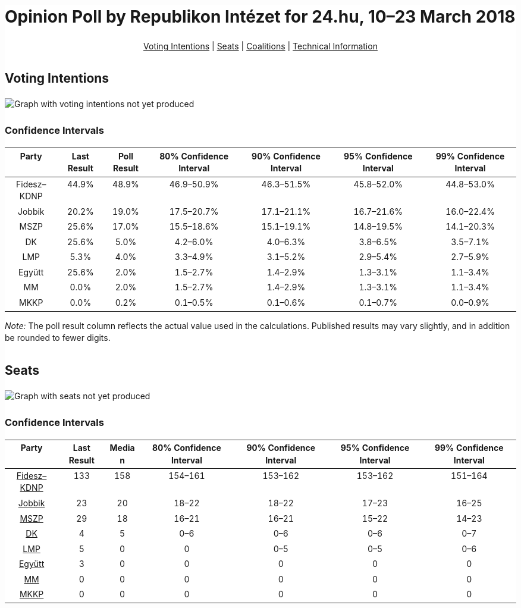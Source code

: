 # Opinion Poll by Republikon Intézet for 24.hu, 10–23 March 2018

<p align="center"><a href="#voting-intentions">Voting Intentions</a> | <a href="#seats">Seats</a> | <a href="#coalitions">Coalitions</a> | <a href="#technical-information">Technical Information</a></p>

## Voting Intentions

![Graph with voting intentions not yet produced](2018-03-23-RepublikonIntézet.png "Voting Intentions")

### Confidence Intervals

| Party | Last Result | Poll Result | 80% Confidence Interval | 90% Confidence Interval | 95% Confidence Interval | 99% Confidence Interval |
|:-----:|:-----------:|:-----------:|:-----------------------:|:-----------------------:|:-----------------------:|:-----------------------:|
| Fidesz–KDNP | 44.9% | 48.9% | 46.9–50.9% |46.3–51.5% |45.8–52.0% |44.8–53.0% |
| Jobbik | 20.2% | 19.0% | 17.5–20.7% |17.1–21.1% |16.7–21.6% |16.0–22.4% |
| MSZP | 25.6% | 17.0% | 15.5–18.6% |15.1–19.1% |14.8–19.5% |14.1–20.3% |
| DK | 25.6% | 5.0% | 4.2–6.0% |4.0–6.3% |3.8–6.5% |3.5–7.1% |
| LMP | 5.3% | 4.0% | 3.3–4.9% |3.1–5.2% |2.9–5.4% |2.7–5.9% |
| Együtt | 25.6% | 2.0% | 1.5–2.7% |1.4–2.9% |1.3–3.1% |1.1–3.4% |
| MM | 0.0% | 2.0% | 1.5–2.7% |1.4–2.9% |1.3–3.1% |1.1–3.4% |
| MKKP | 0.0% | 0.2% | 0.1–0.5% |0.1–0.6% |0.1–0.7% |0.0–0.9% |

*Note:* The poll result column reflects the actual value used in the calculations. Published results may vary slightly, and in addition be rounded to fewer digits.

## Seats

![Graph with seats not yet produced](2018-03-23-RepublikonIntézet-seats.png "Seats")

### Confidence Intervals

| Party | Last Result | Median | 80% Confidence Interval | 90% Confidence Interval | 95% Confidence Interval | 99% Confidence Interval |
|:-----:|:-----------:|:------:|:-----------------------:|:-----------------------:|:-----------------------:|:-----------------------:|
| <a href="#fidesz–kdnp">Fidesz–KDNP</a> | 133 | 158 | 154–161 |153–162 |153–162 |151–164 |
| <a href="#jobbik">Jobbik</a> | 23 | 20 | 18–22 |18–22 |17–23 |16–25 |
| <a href="#mszp">MSZP</a> | 29 | 18 | 16–21 |16–21 |15–22 |14–23 |
| <a href="#dk">DK</a> | 4 | 5 | 0–6 |0–6 |0–6 |0–7 |
| <a href="#lmp">LMP</a> | 5 | 0 | 0 |0–5 |0–5 |0–6 |
| <a href="#együtt">Együtt</a> | 3 | 0 | 0 |0 |0 |0 |
| <a href="#mm">MM</a> | 0 | 0 | 0 |0 |0 |0 |
| <a href="#mkkp">MKKP</a> | 0 | 0 | 0 |0 |0 |0 |
